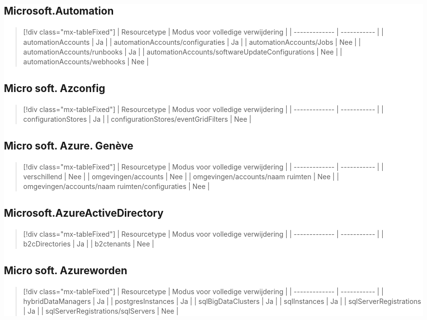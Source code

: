 
## <a name="microsoftautomation"></a>Microsoft.Automation

> [!div class="mx-tableFixed"]
> | Resourcetype | Modus voor volledige verwijdering |
> | ------------- | ----------- |
> | automationAccounts | Ja |
> | automationAccounts/configuraties | Ja |
> | automationAccounts/Jobs | Nee |
> | automationAccounts/runbooks | Ja |
> | automationAccounts/softwareUpdateConfigurations | Nee |
> | automationAccounts/webhooks | Nee |

## <a name="microsoftazconfig"></a>Micro soft. Azconfig

> [!div class="mx-tableFixed"]
> | Resourcetype | Modus voor volledige verwijdering |
> | ------------- | ----------- |
> | configurationStores | Ja |
> | configurationStores/eventGridFilters | Nee |

## <a name="microsoftazuregeneva"></a>Micro soft. Azure. Genève

> [!div class="mx-tableFixed"]
> | Resourcetype | Modus voor volledige verwijdering |
> | ------------- | ----------- |
> | verschillend | Nee |
> | omgevingen/accounts | Nee |
> | omgevingen/accounts/naam ruimten | Nee |
> | omgevingen/accounts/naam ruimten/configuraties | Nee |

## <a name="microsoftazureactivedirectory"></a>Microsoft.AzureActiveDirectory

> [!div class="mx-tableFixed"]
> | Resourcetype | Modus voor volledige verwijdering |
> | ------------- | ----------- |
> | b2cDirectories | Ja |
> | b2ctenants | Nee |

## <a name="microsoftazuredata"></a>Micro soft. Azureworden

> [!div class="mx-tableFixed"]
> | Resourcetype | Modus voor volledige verwijdering |
> | ------------- | ----------- |
> | hybridDataManagers | Ja |
> | postgresInstances | Ja |
> | sqlBigDataClusters | Ja |
> | sqlInstances | Ja |
> | sqlServerRegistrations | Ja |
> | sqlServerRegistrations/sqlServers | Nee |
